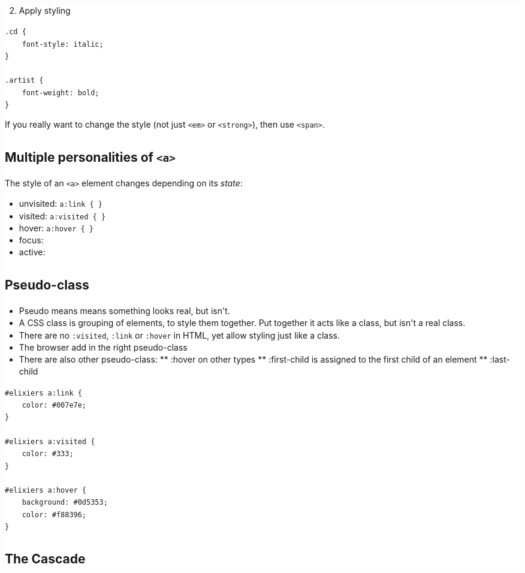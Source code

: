 2. Apply styling

```
.cd {
	font-style: italic;
}

.artist {
	font-weight: bold;
}
```

If you really want to change the style (not just ``<em>`` or ``<strong>``), then use ``<span>``.

## Multiple personalities of ``<a>``

The style of an ``<a>`` element changes depending on its *state*:

* unvisited: ``a:link { }``
* visited: ``a:visited { }``
* hover: ``a:hover { }``
* focus:
* active:

## Pseudo-class

* Pseudo means means something looks real, but isn't.
* A CSS class is grouping of elements, to style them together. Put together it acts like a class, but isn't a real class.
* There are no ``:visited``, ``:link`` or ``:hover`` in HTML, yet allow styling just like a class.
* The browser add in the right pseudo-class
* There are also other pseudo-class:
	** :hover on other types
	** :first-child is assigned to the first child of an element
	** :last-child

```
#elixiers a:link {
	color: #007e7e;
}

#elixiers a:visited {
	color: #333;
}

#elixiers a:hover {
	background: #0d5353;
	color: #f88396;
}
```

## The Cascade
